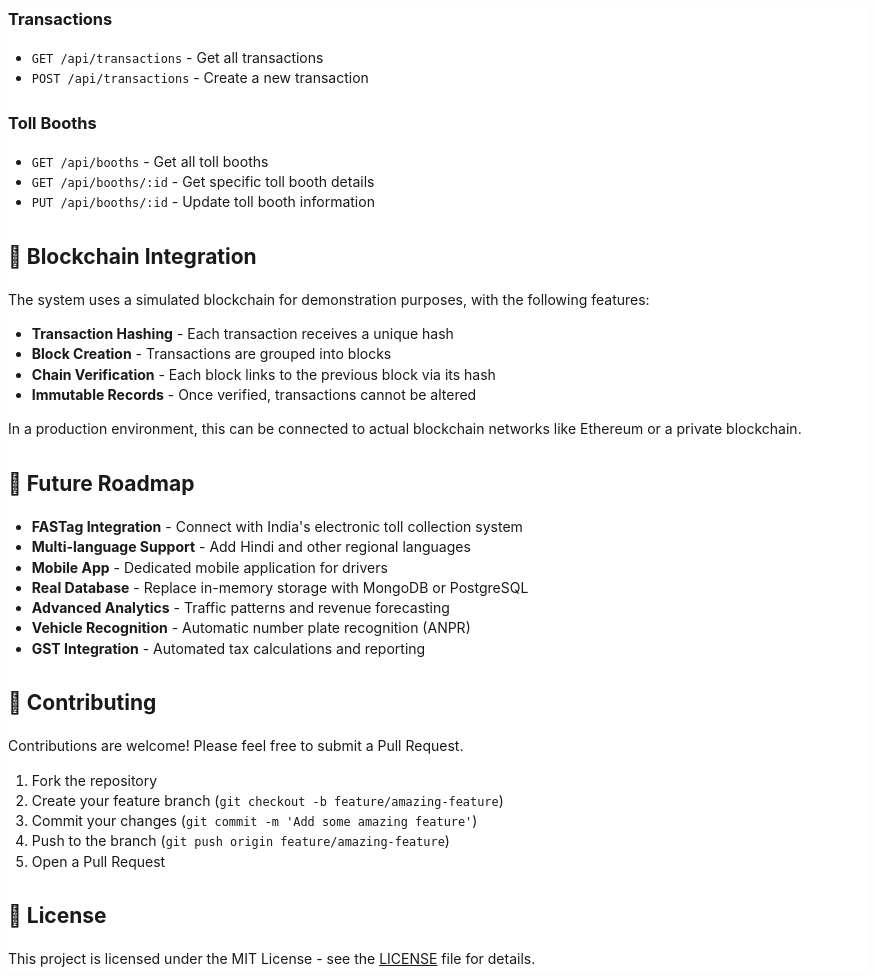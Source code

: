 
### Transactions

- `GET /api/transactions` - Get all transactions
- `POST /api/transactions` - Create a new transaction


### Toll Booths

- `GET /api/booths` - Get all toll booths
- `GET /api/booths/:id` - Get specific toll booth details
- `PUT /api/booths/:id` - Update toll booth information


## 🔗 Blockchain Integration

The system uses a simulated blockchain for demonstration purposes, with the following features:

- **Transaction Hashing** - Each transaction receives a unique hash
- **Block Creation** - Transactions are grouped into blocks
- **Chain Verification** - Each block links to the previous block via its hash
- **Immutable Records** - Once verified, transactions cannot be altered


In a production environment, this can be connected to actual blockchain networks like Ethereum or a private blockchain.

## 🔮 Future Roadmap

- **FASTag Integration** - Connect with India's electronic toll collection system
- **Multi-language Support** - Add Hindi and other regional languages
- **Mobile App** - Dedicated mobile application for drivers
- **Real Database** - Replace in-memory storage with MongoDB or PostgreSQL
- **Advanced Analytics** - Traffic patterns and revenue forecasting
- **Vehicle Recognition** - Automatic number plate recognition (ANPR)
- **GST Integration** - Automated tax calculations and reporting


## 🤝 Contributing

Contributions are welcome! Please feel free to submit a Pull Request.

1. Fork the repository
2. Create your feature branch (`git checkout -b feature/amazing-feature`)
3. Commit your changes (`git commit -m 'Add some amazing feature'`)
4. Push to the branch (`git push origin feature/amazing-feature`)
5. Open a Pull Request


## 📄 License

This project is licensed under the MIT License - see the [LICENSE](LICENSE) file for details.


